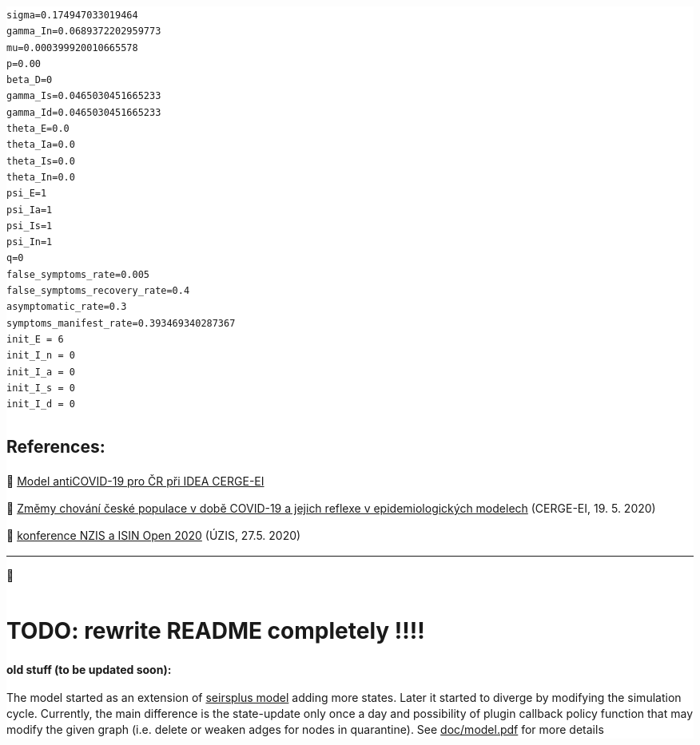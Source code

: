 ```
sigma=0.174947033019464
gamma_In=0.0689372202959773
mu=0.000399920010665578
p=0.00
beta_D=0
gamma_Is=0.0465030451665233
gamma_Id=0.0465030451665233
theta_E=0.0
theta_Ia=0.0
theta_Is=0.0
theta_In=0.0
psi_E=1
psi_Ia=1
psi_Is=1
psi_In=1
q=0
false_symptoms_rate=0.005
false_symptoms_recovery_rate=0.4
asymptomatic_rate=0.3
symptoms_manifest_rate=0.393469340287367
init_E = 6
init_I_n = 0
init_I_a = 0
init_I_s = 0
init_I_d = 0
```

## References:

:bookmark: [Model antiCOVID-19 pro ČR při IDEA CERGE-EI](https://idea.cerge-ei.cz/anti-covid-19/iniciativa-model-anticovid-19-pro-cr)

:bookmark: [Změmy chování české populace v době COVID-19 a jejich reflexe v epidemiologických modelech](https://idea.cerge-ei.cz/anti-covid-19/iniciativa-model-anticovid-19-pro-cr) (CERGE-EI, 19. 5. 2020)

:bookmark: [konference NZIS a ISIN Open 2020](https://nzis-open.uzis.cz) (ÚZIS, 27.5. 2020)


<hr>

:construction:
<h1> TODO: rewrite README completely !!!! </h1> 

**old stuff (to be updated soon):** 

The model started as an extension of [seirsplus
model](https://github.com/ryansmcgee/seirsplus) adding more states. Later it
started to diverge by modifying the simulation cycle. Currently, the main
difference is the state-update only once a day and possibility of plugin callback
policy function that may modify the given graph (i.e. delete or weaken adges
for nodes in quarantine).  See [doc/model.pdf](doc/model.pdf) for more details

